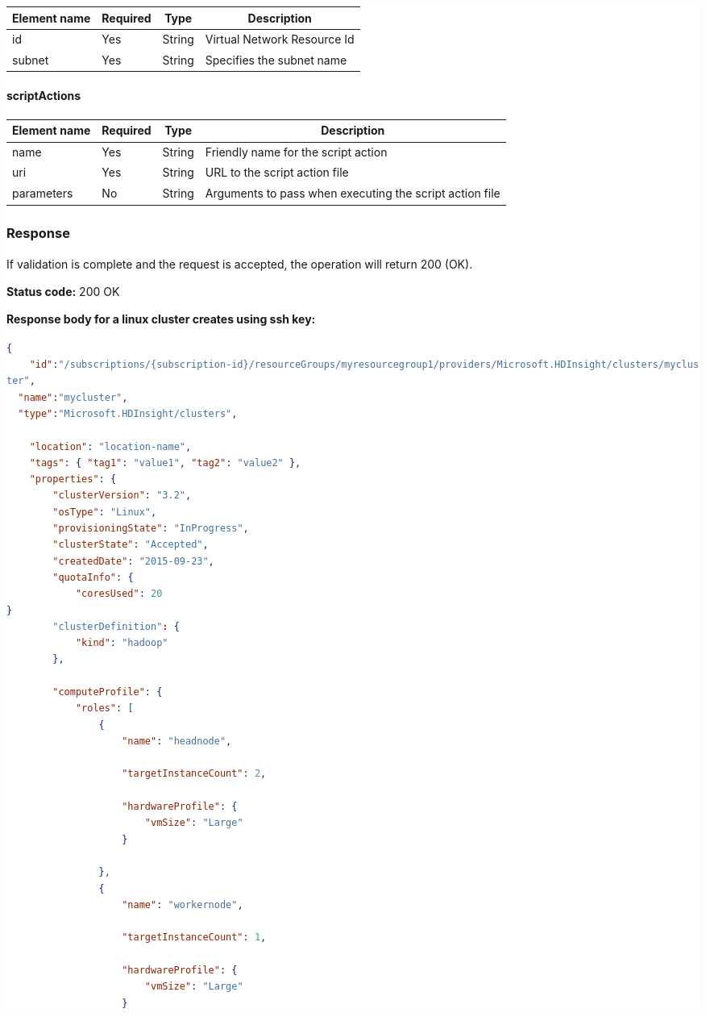 |Element name|Required|Type|Description|  
|------------------|--------------|----------|-----------------|  
|id|Yes|String|Virtual Network Resource Id|  
|subnet|Yes|String|Specifies the subnet name|  
  
####  <a name="bk_scriptactions"></a> scriptActions  
  
|Element name|Required|Type|Description|  
|------------------|--------------|----------|-----------------|  
|name|Yes|String|Friendly name for the script action|  
|uri|Yes|String|URL to the script action file|  
|parameters|No|String|Arguments to pass when executing the script action file|  
  
### Response  
 If validation is complete and the request is accepted, the operation will return 200 (OK).  
  
 **Status code:** 200 OK  
  
 **Response body for a linux cluster creates using ssh key:**  
  
```json
{  
    "id":"/subscriptions/{subscription-id}/resourceGroups/myresourcegroup1/providers/Microsoft.HDInsight/clusters/mycluster",  
  "name":"mycluster",   
  "type":"Microsoft.HDInsight/clusters",  
  
    "location": "location-name",  
    "tags": { "tag1": "value1", "tag2": "value2" },  
    "properties": {  
        "clusterVersion": "3.2",  
        "osType": "Linux",  
		"provisioningState": "InProgress",  
		"clusterState": "Accepted",  
		"createdDate": "2015-09-23",  
		"quotaInfo": {  
			"coresUsed": 20  
}  
        "clusterDefinition": {  
            "kind": "hadoop"  
        },  
  
        "computeProfile": {  
            "roles": [  
                {  
                    "name": "headnode",  
  
                    "targetInstanceCount": 2,  
  
                    "hardwareProfile": {  
                        "vmSize": "Large"  
                    }  
  
                },  
                {  
                    "name": "workernode",  
  
                    "targetInstanceCount": 1,  
  
                    "hardwareProfile": {  
                        "vmSize": "Large"  
                    }  
```